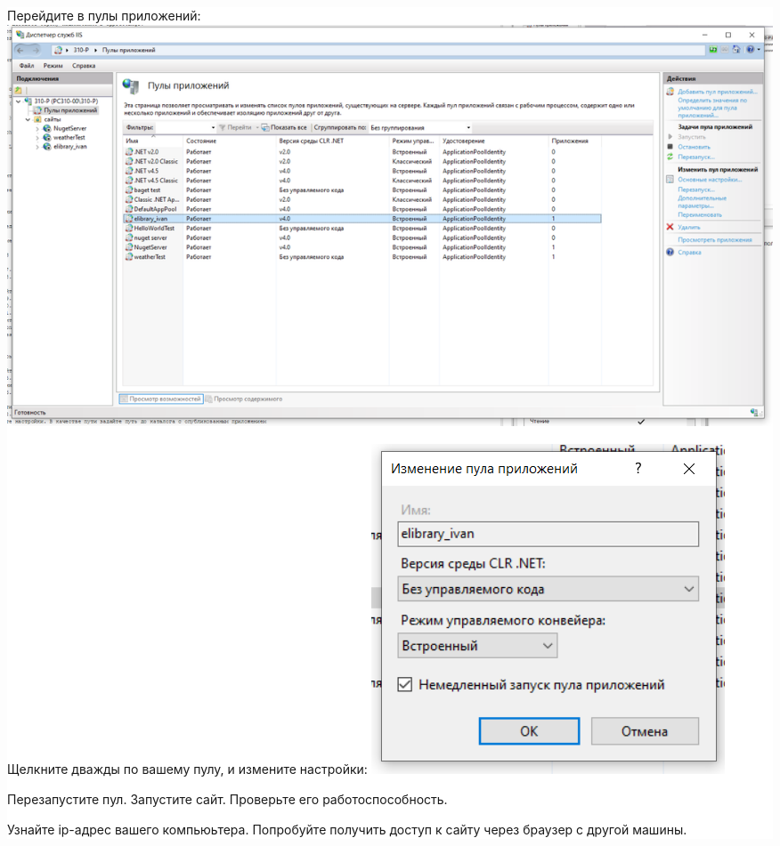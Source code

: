 Перейдите в пулы приложений:
![](76.png)

Щелкните дважды по вашему пулу, и измените настройки:
![](77.png)

Перезапустите пул. Запустите сайт. Проверьте его работоспособность.

Узнайте ip-адрес вашего компьюьтера. Попробуйте получить доступ к сайту через браузер с другой машины.
